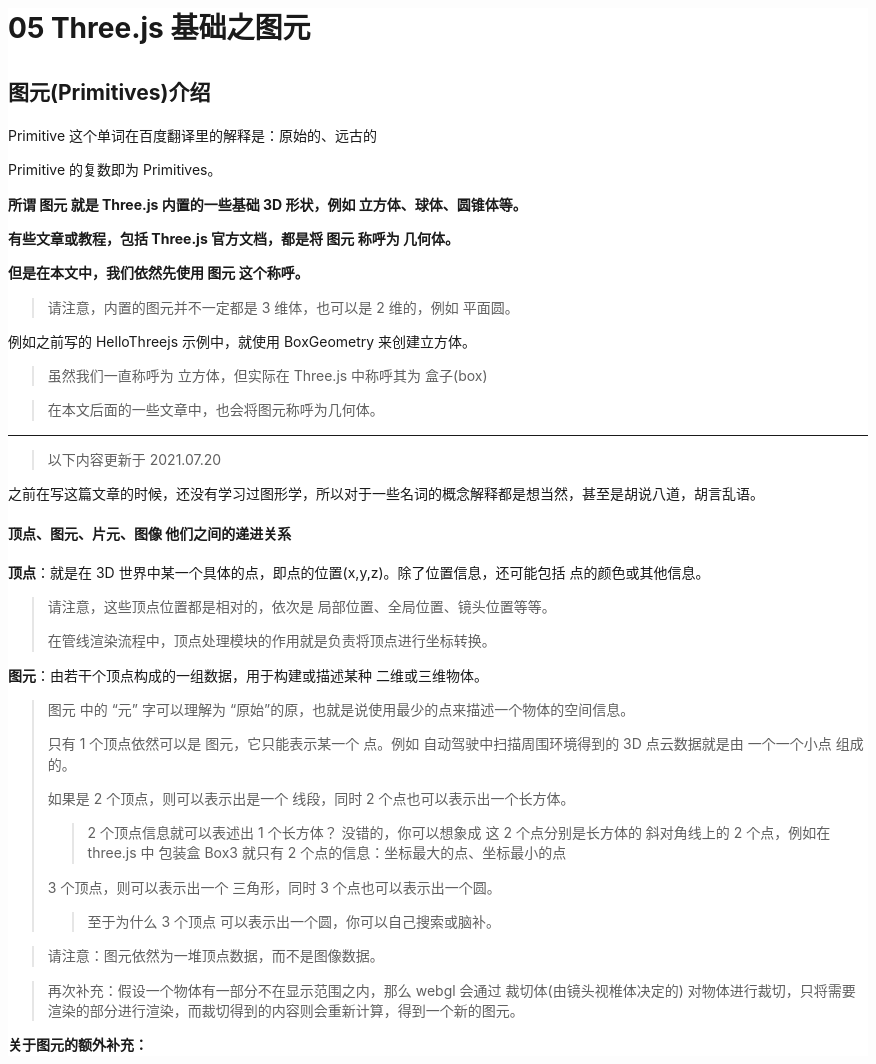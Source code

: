 # 05 Three.js 基础之图元

## 图元(Primitives)介绍

Primitive 这个单词在百度翻译里的解释是：原始的、远古的

Primitive 的复数即为 Primitives。

**所谓 图元 就是 Three.js 内置的一些基础 3D 形状，例如 立方体、球体、圆锥体等。**

**有些文章或教程，包括 Three.js 官方文档，都是将 图元 称呼为 几何体。**

**但是在本文中，我们依然先使用 图元 这个称呼。**

> 请注意，内置的图元并不一定都是 3 维体，也可以是 2 维的，例如 平面圆。

例如之前写的 HelloThreejs 示例中，就使用 BoxGeometry 来创建立方体。

> 虽然我们一直称呼为 立方体，但实际在 Three.js 中称呼其为 盒子(box)

> 在本文后面的一些文章中，也会将图元称呼为几何体。

---

> 以下内容更新于 2021.07.20

之前在写这篇文章的时候，还没有学习过图形学，所以对于一些名词的概念解释都是想当然，甚至是胡说八道，胡言乱语。

#### 顶点、图元、片元、图像 他们之间的递进关系

**顶点**：就是在 3D 世界中某一个具体的点，即点的位置(x,y,z)。除了位置信息，还可能包括 点的颜色或其他信息。

> 请注意，这些顶点位置都是相对的，依次是 局部位置、全局位置、镜头位置等等。
>
> 在管线渲染流程中，顶点处理模块的作用就是负责将顶点进行坐标转换。

**图元**：由若干个顶点构成的一组数据，用于构建或描述某种 二维或三维物体。

> 图元 中的 “元” 字可以理解为 “原始”的原，也就是说使用最少的点来描述一个物体的空间信息。
>
> 只有 1 个顶点依然可以是 图元，它只能表示某一个 点。例如 自动驾驶中扫描周围环境得到的 3D 点云数据就是由 一个一个小点 组成的。
>
> 如果是 2 个顶点，则可以表示出是一个 线段，同时 2 个点也可以表示出一个长方体。
>
> > 2 个顶点信息就可以表述出 1 个长方体？
> > 没错的，你可以想象成 这 2 个点分别是长方体的 斜对角线上的 2 个点，例如在 three.js 中 包装盒 Box3 就只有 2 个点的信息：坐标最大的点、坐标最小的点
>
> 3 个顶点，则可以表示出一个 三角形，同时 3 个点也可以表示出一个圆。
>
> > 至于为什么 3 个顶点 可以表示出一个圆，你可以自己搜索或脑补。

> 请注意：图元依然为一堆顶点数据，而不是图像数据。

> 再次补充：假设一个物体有一部分不在显示范围之内，那么 webgl 会通过 裁切体(由镜头视椎体决定的) 对物体进行裁切，只将需要渲染的部分进行渲染，而裁切得到的内容则会重新计算，得到一个新的图元。

**关于图元的额外补充：**
